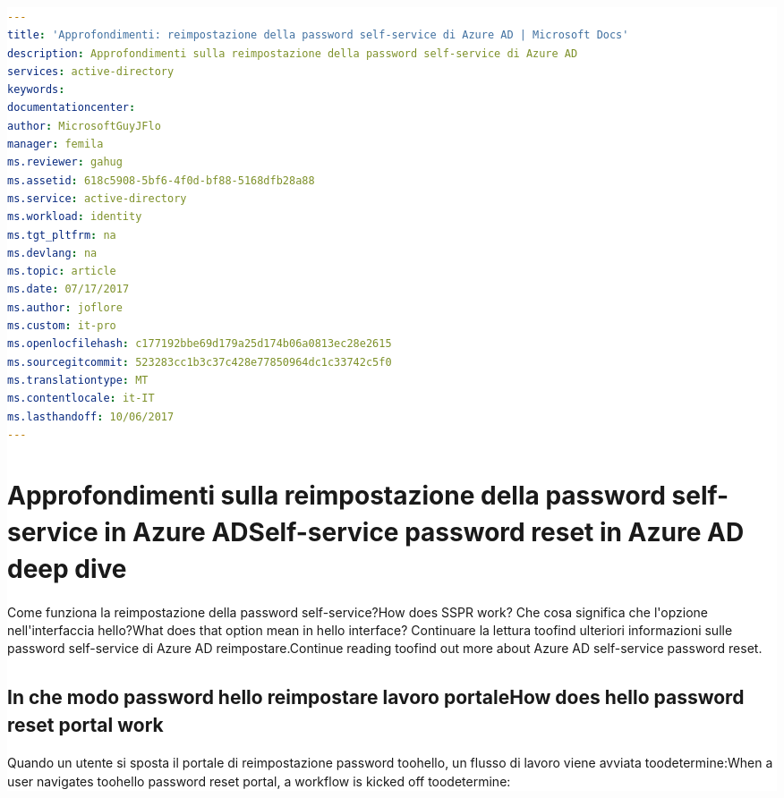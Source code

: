 ```yaml
---
title: 'Approfondimenti: reimpostazione della password self-service di Azure AD | Microsoft Docs'
description: Approfondimenti sulla reimpostazione della password self-service di Azure AD
services: active-directory
keywords: 
documentationcenter: 
author: MicrosoftGuyJFlo
manager: femila
ms.reviewer: gahug
ms.assetid: 618c5908-5bf6-4f0d-bf88-5168dfb28a88
ms.service: active-directory
ms.workload: identity
ms.tgt_pltfrm: na
ms.devlang: na
ms.topic: article
ms.date: 07/17/2017
ms.author: joflore
ms.custom: it-pro
ms.openlocfilehash: c177192bbe69d179a25d174b06a0813ec28e2615
ms.sourcegitcommit: 523283cc1b3c37c428e77850964dc1c33742c5f0
ms.translationtype: MT
ms.contentlocale: it-IT
ms.lasthandoff: 10/06/2017
---
```

# <a name="self-service-password-reset-in-azure-ad-deep-dive"></a><span data-ttu-id="5faae-103">Approfondimenti sulla reimpostazione della password self-service in Azure AD</span><span class="sxs-lookup"><span data-stu-id="5faae-103">Self-service password reset in Azure AD deep dive</span></span>

<span data-ttu-id="5faae-104">Come funziona la reimpostazione della password self-service?</span><span class="sxs-lookup"><span data-stu-id="5faae-104">How does SSPR work?</span></span> <span data-ttu-id="5faae-105">Che cosa significa che l'opzione nell'interfaccia hello?</span><span class="sxs-lookup"><span data-stu-id="5faae-105">What does that option mean in hello interface?</span></span> <span data-ttu-id="5faae-106">Continuare la lettura toofind ulteriori informazioni sulle password self-service di Azure AD reimpostare.</span><span class="sxs-lookup"><span data-stu-id="5faae-106">Continue reading toofind out more about Azure AD self-service password reset.</span></span>

## <a name="how-does-hello-password-reset-portal-work"></a><span data-ttu-id="5faae-107">In che modo password hello reimpostare lavoro portale</span><span class="sxs-lookup"><span data-stu-id="5faae-107">How does hello password reset portal work</span></span>

<span data-ttu-id="5faae-108">Quando un utente si sposta il portale di reimpostazione password toohello, un flusso di lavoro viene avviata toodetermine:</span><span class="sxs-lookup"><span data-stu-id="5faae-108">When a user navigates toohello password reset portal, a workflow is kicked off toodetermine:</span></span>
